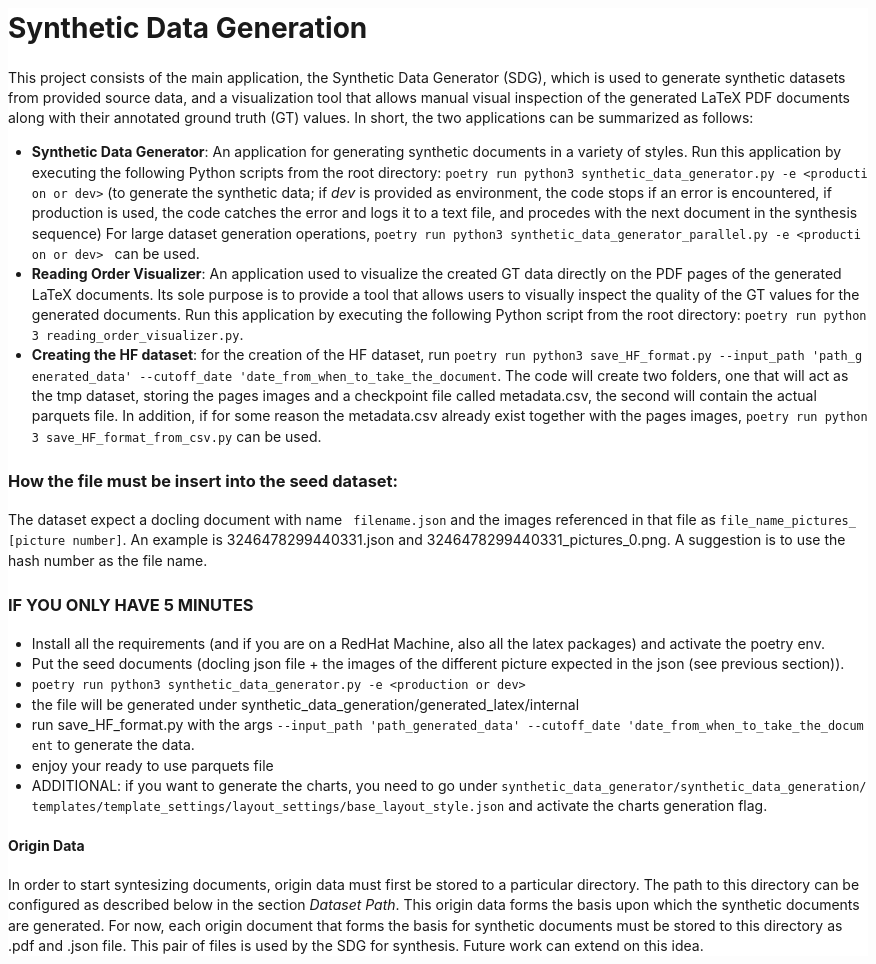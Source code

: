 # Synthetic Data Generation

This project consists of the main application, the Synthetic Data Generator (SDG), which is used to generate synthetic datasets from provided source data, and a visualization tool that allows manual visual inspection of the generated LaTeX PDF documents along with their annotated ground truth (GT) values. In short, the two applications can be summarized as follows:

- **Synthetic Data Generator**: An application for generating synthetic documents in a variety of styles. Run this application by executing the following Python scripts from the root directory: ```poetry run python3 synthetic_data_generator.py -e <production or dev>``` (to generate the synthetic data; if *dev* is provided as environment, the code stops if an error is encountered, if production is used, the code catches the error and logs it to a text file, and procedes with the next document in the synthesis sequence) 
For large dataset generation operations, ```poetry run python3 synthetic_data_generator_parallel.py -e <production or dev> ``` can be used.
- **Reading Order Visualizer**: An application used to visualize the created GT data directly on the PDF pages of the generated LaTeX documents. Its sole purpose is to provide a tool that allows users to visually inspect the quality of the GT values for the generated documents. Run this application by executing the following Python script from the root directory:  ```poetry run python3 reading_order_visualizer.py```.
- **Creating the HF dataset**: for the creation of the HF dataset, run ```poetry run python3 save_HF_format.py --input_path 'path_generated_data' --cutoff_date 'date_from_when_to_take_the_document```. The code will create two folders, one that will act as the tmp dataset, storing the pages images and a checkpoint file called metadata.csv, the second will contain the actual parquets file. In addition, if for some reason the metadata.csv already exist together with the pages images, ```poetry run python3 save_HF_format_from_csv.py``` can be used.

### How the file must be insert into the seed dataset:
The dataset expect a docling document with name ``` filename.json``` and the images referenced in that file as ```file_name_pictures_[picture number]```.
An example is 3246478299440331.json and 3246478299440331_pictures_0.png. A suggestion is to use the hash number as the file name.

### IF YOU ONLY HAVE 5 MINUTES 
- Install all the requirements (and if you are on a RedHat Machine, also all the latex packages) and activate the poetry env.
- Put the seed documents (docling json file + the images of the different picture expected in the json (see previous section)).
- ```poetry run python3 synthetic_data_generator.py -e <production or dev>```
- the file will be generated under synthetic_data_generation/generated_latex/internal
- run save_HF_format.py with the args ```--input_path 'path_generated_data' --cutoff_date 'date_from_when_to_take_the_document``` to generate the data.
- enjoy your ready to use parquets file
- ADDITIONAL: if you want to generate the charts, you need to go under ``` synthetic_data_generator/synthetic_data_generation/templates/template_settings/layout_settings/base_layout_style.json ``` and activate the charts generation flag.


#### Origin Data

In order to start syntesizing documents, origin data must first be stored to a particular directory. The path to this directory can be configured as described below in the section *Dataset Path*. This origin data forms the basis upon which the synthetic documents are generated. For now, each origin document that forms the basis for synthetic documents must be stored to this directory as .pdf and .json file. This pair of files is used by the SDG for synthesis. Future work can extend on this idea. 
